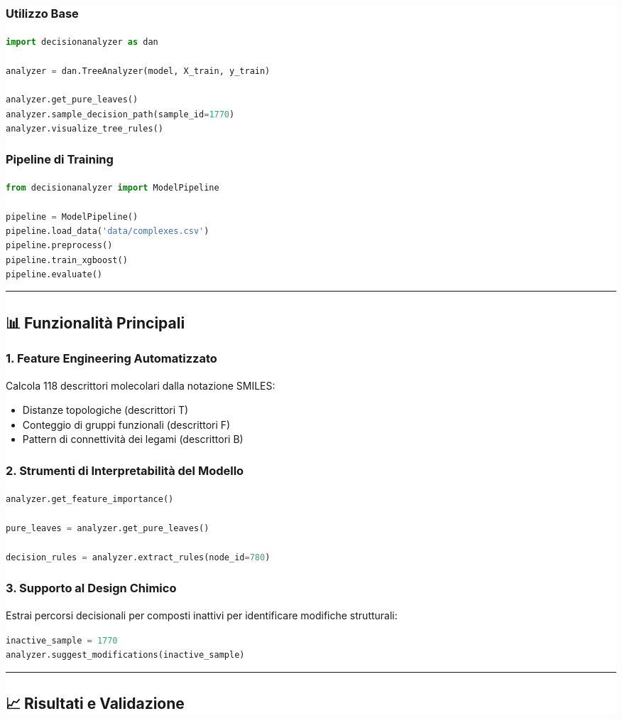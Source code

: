 ### Utilizzo Base
```python
import decisionanalyzer as dan

analyzer = dan.TreeAnalyzer(model, X_train, y_train)

analyzer.get_pure_leaves()
analyzer.sample_decision_path(sample_id=1770)
analyzer.visualize_tree_rules()
```

### Pipeline di Training
```python
from decisionanalyzer import ModelPipeline

pipeline = ModelPipeline()
pipeline.load_data('data/complexes.csv')
pipeline.preprocess()
pipeline.train_xgboost()
pipeline.evaluate()
```

---

## 📊 Funzionalità Principali

### 1. Feature Engineering Automatizzato
Calcola 118 descrittori molecolari dalla notazione SMILES:
- Distanze topologiche (descrittori T)
- Conteggio di gruppi funzionali (descrittori F)
- Pattern di connettività dei legami (descrittori B)

### 2. Strumenti di Interpretabilità del Modello
```python
analyzer.get_feature_importance()

pure_leaves = analyzer.get_pure_leaves()

decision_rules = analyzer.extract_rules(node_id=780)
```

### 3. Supporto al Design Chimico
Estrai percorsi decisionali per composti inattivi per identificare modifiche strutturali:
```python
inactive_sample = 1770
analyzer.suggest_modifications(inactive_sample)
```

---

## 📈 Risultati e Validazione
